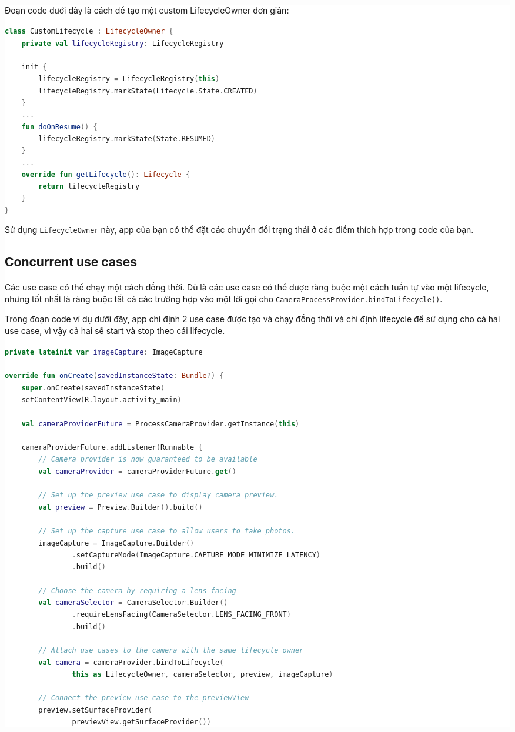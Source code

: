 Đoạn code dưới đây là cách để tạo một custom LifecycleOwner đơn giản:

```kotlin
class CustomLifecycle : LifecycleOwner {
    private val lifecycleRegistry: LifecycleRegistry

    init {
        lifecycleRegistry = LifecycleRegistry(this)
        lifecycleRegistry.markState(Lifecycle.State.CREATED)
    }
    ...
    fun doOnResume() {
        lifecycleRegistry.markState(State.RESUMED)
    }
    ...
    override fun getLifecycle(): Lifecycle {
        return lifecycleRegistry
    }
}
```

Sử dụng `LifecycleOwner` này, app của bạn có thể đặt các chuyển đổi trạng thái ở các điểm thích hợp trong code của bạn.

## Concurrent use cases

Các use case có thể chạy một cách đồng thời. Dù là các use case có thể được ràng buộc một cách tuần tự vào một lifecycle, nhưng tốt nhất là ràng buộc tất cả các trường hợp vào một lời gọi cho `CameraProcessProvider.bindToLifecycle()`.

Trong đoạn code ví dụ dưới đây, app chỉ định 2 use case được tạo và chạy đồng thời và chỉ định lifecycle để sử dụng cho cả hai use case, vì vậy cả hai sẽ start và stop theo cái lifecycle.

```kotlin
private lateinit var imageCapture: ImageCapture

override fun onCreate(savedInstanceState: Bundle?) {
    super.onCreate(savedInstanceState)
    setContentView(R.layout.activity_main)

    val cameraProviderFuture = ProcessCameraProvider.getInstance(this)

    cameraProviderFuture.addListener(Runnable {
        // Camera provider is now guaranteed to be available
        val cameraProvider = cameraProviderFuture.get()

        // Set up the preview use case to display camera preview.
        val preview = Preview.Builder().build()

        // Set up the capture use case to allow users to take photos.
        imageCapture = ImageCapture.Builder()
                .setCaptureMode(ImageCapture.CAPTURE_MODE_MINIMIZE_LATENCY)
                .build()

        // Choose the camera by requiring a lens facing
        val cameraSelector = CameraSelector.Builder()
                .requireLensFacing(CameraSelector.LENS_FACING_FRONT)
                .build()

        // Attach use cases to the camera with the same lifecycle owner
        val camera = cameraProvider.bindToLifecycle(
                this as LifecycleOwner, cameraSelector, preview, imageCapture)

        // Connect the preview use case to the previewView
        preview.setSurfaceProvider(
                previewView.getSurfaceProvider())
```